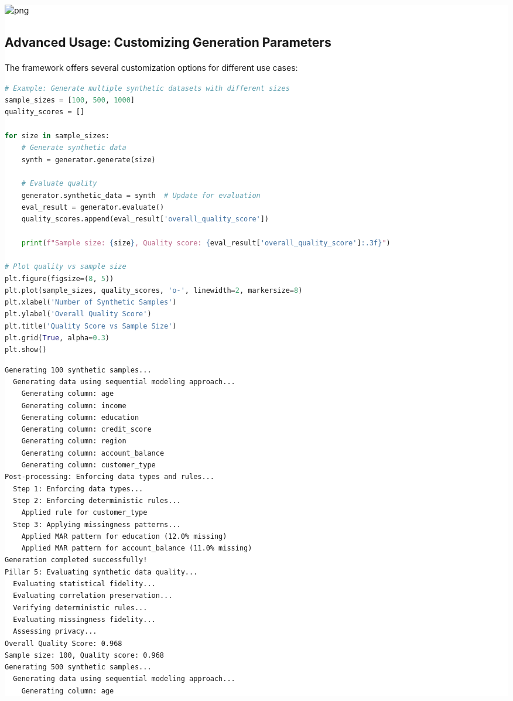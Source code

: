 


    
![png](2025-08-01-high-fidelity-synthetic-data-generation-a-comprehensive-framework_files/2025-08-01-high-fidelity-synthetic-data-generation-a-comprehensive-framework_22_6.png)
    


## Advanced Usage: Customizing Generation Parameters

The framework offers several customization options for different use cases:


```python
# Example: Generate multiple synthetic datasets with different sizes
sample_sizes = [100, 500, 1000]
quality_scores = []

for size in sample_sizes:
    # Generate synthetic data
    synth = generator.generate(size)
    
    # Evaluate quality
    generator.synthetic_data = synth  # Update for evaluation
    eval_result = generator.evaluate()
    quality_scores.append(eval_result['overall_quality_score'])
    
    print(f"Sample size: {size}, Quality score: {eval_result['overall_quality_score']:.3f}")

# Plot quality vs sample size
plt.figure(figsize=(8, 5))
plt.plot(sample_sizes, quality_scores, 'o-', linewidth=2, markersize=8)
plt.xlabel('Number of Synthetic Samples')
plt.ylabel('Overall Quality Score')
plt.title('Quality Score vs Sample Size')
plt.grid(True, alpha=0.3)
plt.show()
```

    Generating 100 synthetic samples...
      Generating data using sequential modeling approach...
        Generating column: age
        Generating column: income
        Generating column: education
        Generating column: credit_score
        Generating column: region
        Generating column: account_balance
        Generating column: customer_type
    Post-processing: Enforcing data types and rules...
      Step 1: Enforcing data types...
      Step 2: Enforcing deterministic rules...
        Applied rule for customer_type
      Step 3: Applying missingness patterns...
        Applied MAR pattern for education (12.0% missing)
        Applied MAR pattern for account_balance (11.0% missing)
    Generation completed successfully!
    Pillar 5: Evaluating synthetic data quality...
      Evaluating statistical fidelity...
      Evaluating correlation preservation...
      Verifying deterministic rules...
      Evaluating missingness fidelity...
      Assessing privacy...
    Overall Quality Score: 0.968
    Sample size: 100, Quality score: 0.968
    Generating 500 synthetic samples...
      Generating data using sequential modeling approach...
        Generating column: age